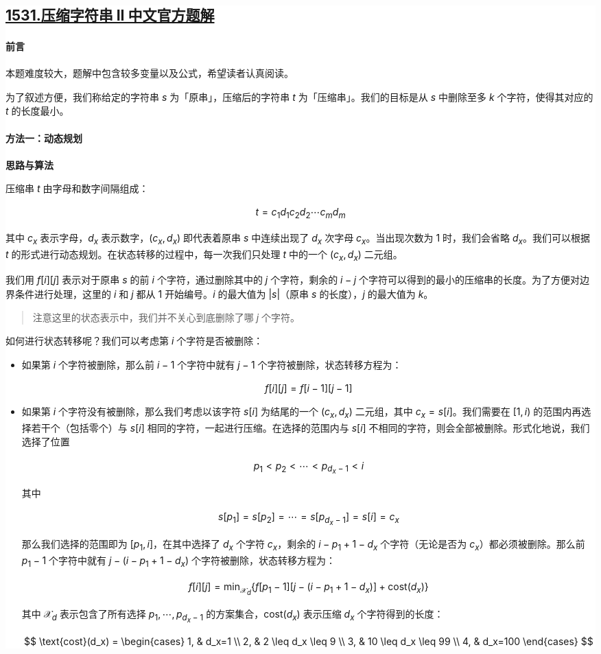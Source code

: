 ## [1531.压缩字符串 II 中文官方题解](https://leetcode.cn/problems/string-compression-ii/solutions/100000/ya-suo-zi-fu-chuan-ii-by-leetcode-solution)

#### 前言

本题难度较大，题解中包含较多变量以及公式，希望读者认真阅读。

为了叙述方便，我们称给定的字符串 $s$ 为「原串」，压缩后的字符串 $t$ 为「压缩串」。我们的目标是从 $s$ 中删除至多 $k$ 个字符，使得其对应的 $t$ 的长度最小。

#### 方法一：动态规划

**思路与算法**

压缩串 $t$ 由字母和数字间隔组成：

$$
t = c_1d_1c_2d_2 \cdots c_md_m
$$

其中 $c_x$ 表示字母，$d_x$ 表示数字，$(c_x, d_x)$ 即代表着原串 $s$ 中连续出现了 $d_x$ 次字母 $c_x$。当出现次数为 $1$ 时，我们会省略 $d_x$。我们可以根据 $t$ 的形式进行动态规划。在状态转移的过程中，每一次我们只处理 $t$ 中的一个 $(c_x, d_x)$ 二元组。

我们用 $f[i][j]$ 表示对于原串 $s$ 的前 $i$ 个字符，通过删除其中的 $j$ 个字符，剩余的 $i-j$ 个字符可以得到的最小的压缩串的长度。为了方便对边界条件进行处理，这里的 $i$ 和 $j$ 都从 $1$ 开始编号。$i$ 的最大值为 $|s|$（原串 $s$ 的长度），$j$ 的最大值为 $k$。

> 注意这里的状态表示中，我们并不关心到底删除了哪 $j$ 个字符。

如何进行状态转移呢？我们可以考虑第 $i$ 个字符是否被删除：

- 如果第 $i$ 个字符被删除，那么前 $i-1$ 个字符中就有 $j-1$ 个字符被删除，状态转移方程为：

    $$
    f[i][j] = f[i-1][j-1]
    $$

- 如果第 $i$ 个字符没有被删除，那么我们考虑以该字符 $s[i]$ 为结尾的一个 $(c_x, d_x)$ 二元组，其中 $c_x = s[i]$。我们需要在 $[1, i)$ 的范围内再选择若干个（包括零个）与 $s[i]$ 相同的字符，一起进行压缩。在选择的范围内与 $s[i]$ 不相同的字符，则会全部被删除。形式化地说，我们选择了位置

    $$
    p_1 < p_2 < \cdots < p_{d_x-1} < i
    $$

    其中

    $$
    s[p_1] = s[p_2] = \cdots = s[p_{d_x-1}] = s[i] = c_x
    $$

    那么我们选择的范围即为 $[p_1, i]$，在其中选择了 $d_x$ 个字符 $c_x$，剩余的 $i-p_1+1-d_x$ 个字符（无论是否为 $c_x$）都必须被删除。那么前 $p_1-1$ 个字符中就有 $j-(i-p_1+1-d_x)$ 个字符被删除，状态转移方程为：

    $$
    f[i][j] = \min_{\mathcal{X}_d} \{ f[p_1-1][j-(i-p_1+1-d_x)] + \text{cost}(d_x) \}
    $$

    其中 $\mathcal{X}_d$ 表示包含了所有选择 $p_1, \cdots, p_{d_x-1}$ 的方案集合，$\text{cost}(d_x)$ 表示压缩 $d_x$ 个字符得到的长度：

    $$
    \text{cost}(d_x) = \begin{cases}
    1, & d_x=1 \\
    2, & 2 \leq d_x \leq 9 \\
    3, & 10 \leq d_x \leq 99 \\
    4, & d_x=100
    \end{cases}
    $$
